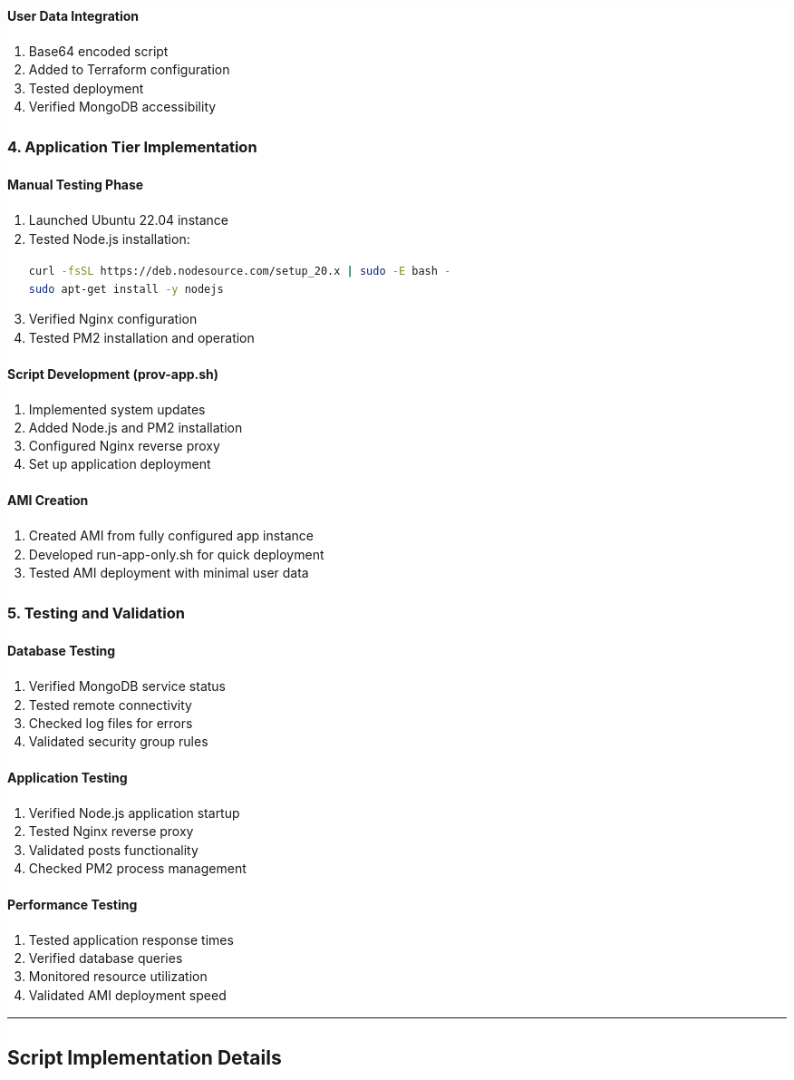 #### User Data Integration
1. Base64 encoded script
2. Added to Terraform configuration
3. Tested deployment
4. Verified MongoDB accessibility

### 4. Application Tier Implementation

#### Manual Testing Phase
1. Launched Ubuntu 22.04 instance
2. Tested Node.js installation:
   ```bash
   curl -fsSL https://deb.nodesource.com/setup_20.x | sudo -E bash -
   sudo apt-get install -y nodejs
   ```
3. Verified Nginx configuration
4. Tested PM2 installation and operation

#### Script Development (prov-app.sh)
1. Implemented system updates
2. Added Node.js and PM2 installation
3. Configured Nginx reverse proxy
4. Set up application deployment

#### AMI Creation
1. Created AMI from fully configured app instance
2. Developed run-app-only.sh for quick deployment
3. Tested AMI deployment with minimal user data

### 5. Testing and Validation

#### Database Testing
1. Verified MongoDB service status
2. Tested remote connectivity
3. Checked log files for errors
4. Validated security group rules

#### Application Testing
1. Verified Node.js application startup
2. Tested Nginx reverse proxy
3. Validated posts functionality
4. Checked PM2 process management

#### Performance Testing
1. Tested application response times
2. Verified database queries
3. Monitored resource utilization
4. Validated AMI deployment speed

---

## Script Implementation Details
